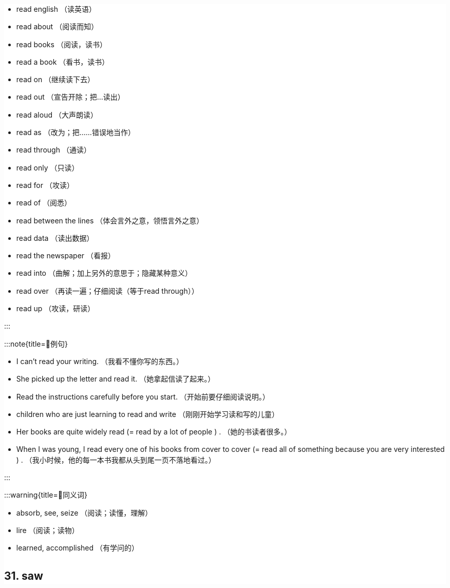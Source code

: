 - read english （读英语）

- read about （阅读而知）

- read books （阅读，读书）

- read a book （看书，读书）

- read on （继续读下去）

- read out （宣告开除；把…读出）

- read aloud （大声朗读）

- read as （改为；把……错误地当作）

- read through （通读）

- read only （只读）

- read for （攻读）

- read of （阅悉）

- read between the lines （体会言外之意，领悟言外之意）

- read data （读出数据）

- read the newspaper （看报）

- read into （曲解；加上另外的意思于；隐藏某种意义）

- read over （再读一遍；仔细阅读（等于read through））

- read up （攻读，研读）

:::

:::note{title=🎤例句}

- I can’t read your writing. （我看不懂你写的东西。）

- She picked up the letter and read it. （她拿起信读了起来。）

- Read the instructions carefully before you start. （开始前要仔细阅读说明。）

- children who are just learning to read and write （刚刚开始学习读和写的儿童）

- Her books are quite widely read (= read by a lot of people ) . （她的书读者很多。）

- When I was young, I read every one of his books from cover to cover (= read all of something because you are very interested ) . （我小时候，他的每一本书我都从头到尾一页不落地看过。）

:::

:::warning{title=🤔同义词}

- absorb, see, seize （阅读；读懂，理解）

- lire （阅读；读物）

- learned, accomplished （有学问的）


## 31. saw
